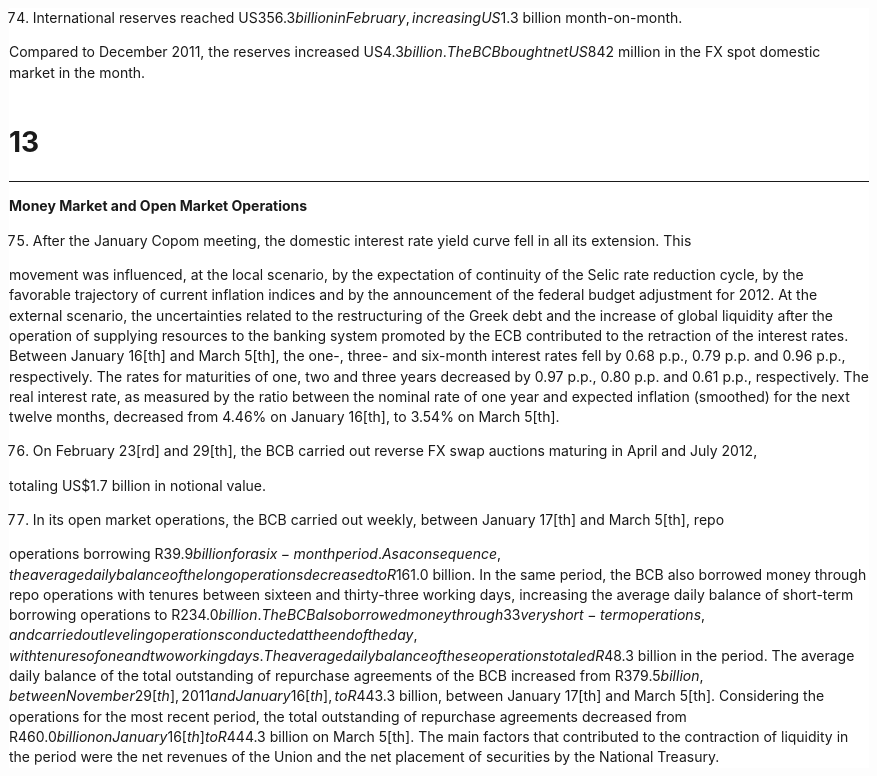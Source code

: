 74. International reserves reached US$356.3 billion in February, increasing US$1.3 billion month-on-month.

Compared to December 2011, the reserves increased US$4.3 billion. The BCB bought net US$842 million in
the FX spot domestic market in the month.

# 13


-----

**Money Market and Open Market Operations**

75. After the January Copom meeting, the domestic interest rate yield curve fell in all its extension. This

movement was influenced, at the local scenario, by the expectation of continuity of the Selic rate reduction
cycle, by the favorable trajectory of current inflation indices and by the announcement of the federal budget
adjustment for 2012. At the external scenario, the uncertainties related to the restructuring of the Greek debt
and the increase of global liquidity after the operation of supplying resources to the banking system promoted
by the ECB contributed to the retraction of the interest rates. Between January 16[th] and March 5[th], the one-,
three- and six-month interest rates fell by 0.68 p.p., 0.79 p.p. and 0.96 p.p., respectively. The rates for
maturities of one, two and three years decreased by 0.97 p.p., 0.80 p.p. and 0.61 p.p., respectively. The real
interest rate, as measured by the ratio between the nominal rate of one year and expected inflation
(smoothed) for the next twelve months, decreased from 4.46% on January 16[th], to 3.54% on March 5[th].

76. On February 23[rd] and 29[th], the BCB carried out reverse FX swap auctions maturing in April and July 2012,

totaling US$1.7 billion in notional value.

77. In its open market operations, the BCB carried out weekly, between January 17[th] and March 5[th], repo

operations borrowing R$39.9 billion for a six-month period. As a consequence, the average daily balance of
the long operations decreased to R$161.0 billion. In the same period, the BCB also borrowed money through
repo operations with tenures between sixteen and thirty-three working days, increasing the average daily
balance of short-term borrowing operations to R$234.0 billion. The BCB also borrowed money through 33 very
short-term operations, and carried out leveling operations conducted at the end of the day, with tenures of one
and two working days. The average daily balance of these operations totaled R$48.3 billion in the period. The
average daily balance of the total outstanding of repurchase agreements of the BCB increased from R$379.5
billion, between November 29[th], 2011 and January 16[th], to R$443.3 billion, between January 17[th] and March
5[th]. Considering the operations for the most recent period, the total outstanding of repurchase agreements
decreased from R$460.0 billion on January 16[th] to R$444.3 billion on March 5[th]. The main factors that
contributed to the contraction of liquidity in the period were the net revenues of the Union and the net
placement of securities by the National Treasury.
